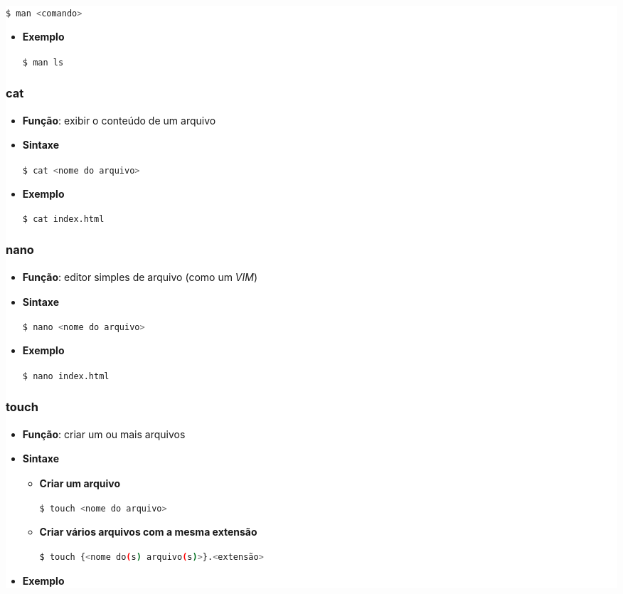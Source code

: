   ```bash
  $ man <comando>
  ``` 

* **Exemplo**

  ```bash
  $ man ls
  ``` 

### cat

* **Função**: exibir o conteúdo de um arquivo

* **Sintaxe**

  ```bash
  $ cat <nome do arquivo>
  ``` 

* **Exemplo**

  ```bash
  $ cat index.html
  ``` 

### nano

* **Função**: editor simples de arquivo (como um *VIM*)

* **Sintaxe**

  ```bash
  $ nano <nome do arquivo>
  ``` 

* **Exemplo**

  ```bash
  $ nano index.html
  ``` 

### touch

* **Função**: criar um ou mais arquivos

* **Sintaxe**

  * **Criar um arquivo**

    ```bash
    $ touch <nome do arquivo>
    ```

  * **Criar vários arquivos com a mesma extensão**

    ```bash
    $ touch {<nome do(s) arquivo(s)>}.<extensão>
    ```

* **Exemplo**

